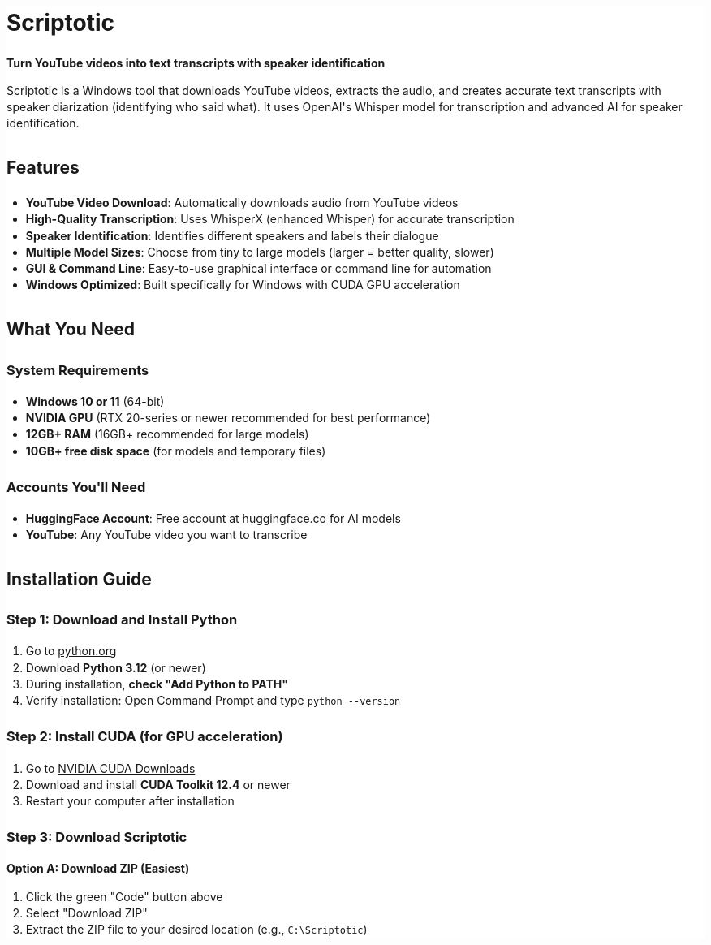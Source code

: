 # Scriptotic

**Turn YouTube videos into text transcripts with speaker identification**

Scriptotic is a Windows tool that downloads YouTube videos, extracts the audio, and creates accurate text transcripts with speaker diarization (identifying who said what). It uses OpenAI's Whisper model for transcription and advanced AI for speaker identification.

## Features

- **YouTube Video Download**: Automatically downloads audio from YouTube videos
- **High-Quality Transcription**: Uses WhisperX (enhanced Whisper) for accurate transcription
- **Speaker Identification**: Identifies different speakers and labels their dialogue
- **Multiple Model Sizes**: Choose from tiny to large models (larger = better quality, slower)
- **GUI & Command Line**: Easy-to-use graphical interface or command line for automation
- **Windows Optimized**: Built specifically for Windows with CUDA GPU acceleration

## What You Need

### System Requirements
- **Windows 10 or 11** (64-bit)
- **NVIDIA GPU** (RTX 20-series or newer recommended for best performance)
- **12GB+ RAM** (16GB+ recommended for large models)
- **10GB+ free disk space** (for models and temporary files)

### Accounts You'll Need
- **HuggingFace Account**: Free account at [huggingface.co](https://huggingface.co) for AI models
- **YouTube**: Any YouTube video you want to transcribe

## Installation Guide

### Step 1: Download and Install Python

1. Go to [python.org](https://www.python.org/downloads/)
2. Download **Python 3.12** (or newer)
3. During installation, **check "Add Python to PATH"**
4. Verify installation: Open Command Prompt and type `python --version`

### Step 2: Install CUDA (for GPU acceleration)

1. Go to [NVIDIA CUDA Downloads](https://developer.nvidia.com/cuda-downloads)
2. Download and install **CUDA Toolkit 12.4** or newer
3. Restart your computer after installation

### Step 3: Download Scriptotic

**Option A: Download ZIP (Easiest)**
1. Click the green "Code" button above
2. Select "Download ZIP"
3. Extract the ZIP file to your desired location (e.g., `C:\Scriptotic`)
